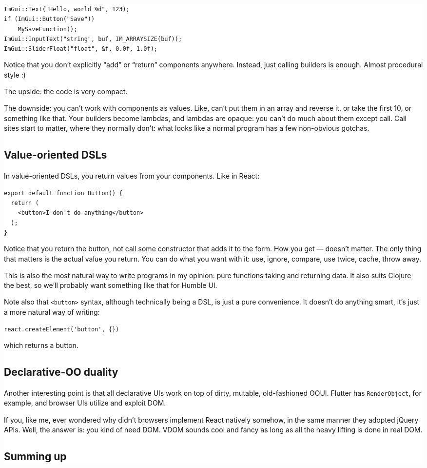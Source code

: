 ```
ImGui::Text("Hello, world %d", 123);
if (ImGui::Button("Save"))
    MySaveFunction();
ImGui::InputText("string", buf, IM_ARRAYSIZE(buf));
ImGui::SliderFloat("float", &f, 0.0f, 1.0f);
```

Notice that you don’t explicitly “add” or “return” components anywhere. Instead, just calling builders is enough. Almost procedural style :)

The upside: the code is very compact.

The downside: you can’t work with components as values. Like, can’t put them in an array and reverse it, or take the first 10, or something like that. Your builders become lambdas, and lambdas are opaque: you can’t do much about them except call. Call sites start to matter, where they normally don’t: what looks like a normal program has a few non-obvious gotchas.

## Value-oriented DSLs

In value-oriented DSLs, you return values from your components. Like in React:

```
export default function Button() {
  return (
    <button>I don't do anything</button>
  );
}
```

Notice that you return the button, not call some constructor that adds it to the form. How you get — doesn’t matter. The only thing that matters is the actual value you return. You can do what you want with it: use, ignore, compare, use twice, cache, throw away.

This is also the most natural way to write programs in my opinion: pure functions taking and returning data. It also suits Clojure the best, so we’ll probably want something like that for Humble UI.

Note also that `<button>` syntax, although technically being a DSL, is just a pure convenience. It doesn’t do anything smart, it’s just a more natural way of writing:

```
react.createElement('button', {})
```

which returns a button.

## Declarative-OO duality

Another interesting point is that all declarative UIs work on top of dirty, mutable, old-fashioned OOUI. Flutter has `RenderObject`, for example, and browser UIs utilize and exploit DOM.

If you, like me, ever wondered why didn’t browsers implement React natively somehow, in the same manner they adopted jQuery APIs. Well, the answer is: you kind of need DOM. VDOM sounds cool and fancy as long as all the heavy lifting is done in real DOM.

## Summing up
